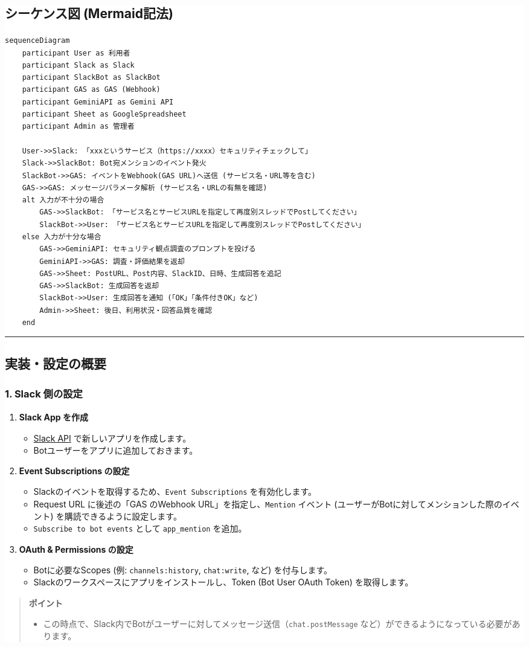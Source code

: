 

## シーケンス図 (Mermaid記法)

```mermaid
sequenceDiagram
    participant User as 利用者
    participant Slack as Slack
    participant SlackBot as SlackBot
    participant GAS as GAS (Webhook)
    participant GeminiAPI as Gemini API
    participant Sheet as GoogleSpreadsheet
    participant Admin as 管理者
    
    User->>Slack: 「xxxというサービス（https://xxxx）セキュリティチェックして」
    Slack->>SlackBot: Bot宛メンションのイベント発火
    SlackBot->>GAS: イベントをWebhook(GAS URL)へ送信 (サービス名・URL等を含む)
    GAS->>GAS: メッセージパラメータ解析 (サービス名・URLの有無を確認)
    alt 入力が不十分の場合
        GAS->>SlackBot: 「サービス名とサービスURLを指定して再度別スレッドでPostしてください」
        SlackBot->>User: 「サービス名とサービスURLを指定して再度別スレッドでPostしてください」
    else 入力が十分な場合
        GAS->>GeminiAPI: セキュリティ観点調査のプロンプトを投げる
        GeminiAPI->>GAS: 調査・評価結果を返却
        GAS->>Sheet: PostURL、Post内容、SlackID、日時、生成回答を追記
        GAS->>SlackBot: 生成回答を返却
        SlackBot->>User: 生成回答を通知 (「OK」「条件付きOK」など)
        Admin->>Sheet: 後日、利用状況・回答品質を確認
    end
```

---

## 実装・設定の概要

### 1. Slack 側の設定

1. **Slack App を作成**  
   - [Slack API](https://api.slack.com/) で新しいアプリを作成します。  
   - Botユーザーをアプリに追加しておきます。

2. **Event Subscriptions の設定**  
   - Slackのイベントを取得するため、`Event Subscriptions` を有効化します。  
   - Request URL に後述の「GAS のWebhook URL」を指定し、`Mention` イベント (ユーザーがBotに対してメンションした際のイベント) を購読できるように設定します。  
   - `Subscribe to bot events` として `app_mention` を追加。

3. **OAuth & Permissions の設定**  
   - Botに必要なScopes (例: `channels:history`, `chat:write`, など) を付与します。
   - Slackのワークスペースにアプリをインストールし、Token (Bot User OAuth Token) を取得します。

> **ポイント**  
> - この時点で、Slack内でBotがユーザーに対してメッセージ送信（`chat.postMessage` など）ができるようになっている必要があります。
